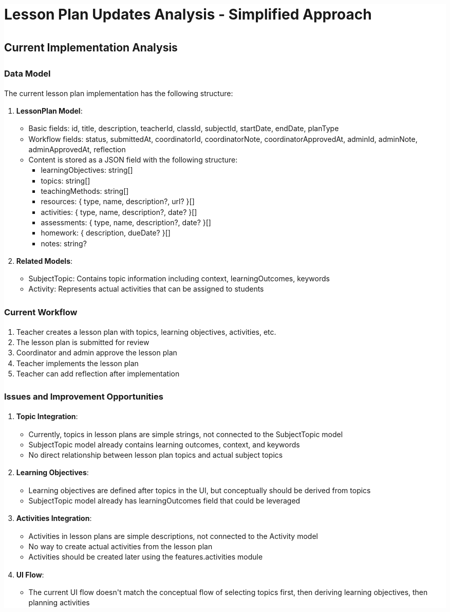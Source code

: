 # Lesson Plan Updates Analysis - Simplified Approach

## Current Implementation Analysis

### Data Model

The current lesson plan implementation has the following structure:

1. **LessonPlan Model**:
   - Basic fields: id, title, description, teacherId, classId, subjectId, startDate, endDate, planType
   - Workflow fields: status, submittedAt, coordinatorId, coordinatorNote, coordinatorApprovedAt, adminId, adminNote, adminApprovedAt, reflection
   - Content is stored as a JSON field with the following structure:
     - learningObjectives: string[]
     - topics: string[]
     - teachingMethods: string[]
     - resources: { type, name, description?, url? }[]
     - activities: { type, name, description?, date? }[]
     - assessments: { type, name, description?, date? }[]
     - homework: { description, dueDate? }[]
     - notes: string?

2. **Related Models**:
   - SubjectTopic: Contains topic information including context, learningOutcomes, keywords
   - Activity: Represents actual activities that can be assigned to students

### Current Workflow

1. Teacher creates a lesson plan with topics, learning objectives, activities, etc.
2. The lesson plan is submitted for review
3. Coordinator and admin approve the lesson plan
4. Teacher implements the lesson plan
5. Teacher can add reflection after implementation

### Issues and Improvement Opportunities

1. **Topic Integration**:
   - Currently, topics in lesson plans are simple strings, not connected to the SubjectTopic model
   - SubjectTopic model already contains learning outcomes, context, and keywords
   - No direct relationship between lesson plan topics and actual subject topics

2. **Learning Objectives**:
   - Learning objectives are defined after topics in the UI, but conceptually should be derived from topics
   - SubjectTopic model already has learningOutcomes field that could be leveraged

3. **Activities Integration**:
   - Activities in lesson plans are simple descriptions, not connected to the Activity model
   - No way to create actual activities from the lesson plan
   - Activities should be created later using the features.activities module

4. **UI Flow**:
   - The current UI flow doesn't match the conceptual flow of selecting topics first, then deriving learning objectives, then planning activities
